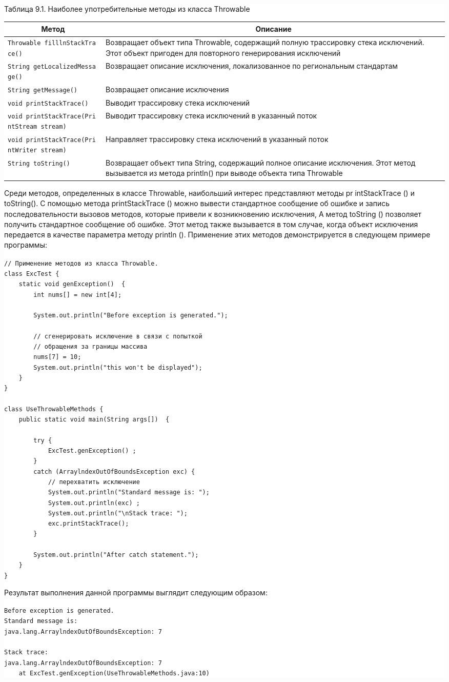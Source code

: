 Таблица 9.1. Наиболее употребительные методы из класса Throwable

| Метод                                      | Описание                                                                                                                                          |
|--------------------------------------------|---------------------------------------------------------------------------------------------------------------------------------------------------|
| `Throwable filllnStackTrace()`             | Возвращает объект типа Throwable, содержащий полную трассировку стека исключений. Этот объект пригоден для повторного генерирования исключений    |
| `String getLocalizedMessage()`             | Возвращает описание исключения, локализованное по региональным стандартам                                                                         |
| `String getMessage()`                      | Возвращает описание исключения                                                                                                                    |
| `void printStackTrace()`                   | Выводит трассировку стека исключений                                                                                                              |
| `void printStackTrace(PrintStream stream)` | Выводит трассировку стека исключений в указанный поток                                                                                            |
| `void printStackTrace(PrintWriter stream)` | Направляет трассировку стека исключений в указанный поток                                                                                         |
| `String toString()`                        | Возвращает объект типа String, содержащий полное описание исключения. Этот метод вызывается из метода println() при выводе объекта типа Throwable |

Среди методов, определенных в классе Throwable, наибольший интерес представляют методы pr intStackTrace () и toString(). С помощью метода printStackTrace () можно вывести стандартное сообщение об ошибке и запись последовательности вызовов методов, которые привели к возникновению исключения, А метод toString () позволяет получить стандартное сообщение об ошибке. Этот метод также вызывается в том случае, когда объект исключения передается в качестве параметра методу println (). Применение этих методов демонстрируется в следующем примере программы:
```
// Применение методов из класса Throwable.
class ExcTest {
    static void genException()  {
        int nums[] = new int[4];

        System.out.println("Before exception is generated.");

        // сгенерировать исключение в связи с попыткой
        // обращения за границы массива
        nums[7] = 10;
        System.out.println("this won't be displayed");
    }
}

class UseThrowableMethods {
    public static void main(String args[])  {

        try {
            ExcTest.genException() ;
        }
        catch (ArraylndexOutOfBoundsException exc) {
            // перехватить исключение
            System.out.println("Standard message is: ");
            System.out.println(exc) ;
            System.out.println("\nStack trace: ");
            exc.printStackTrace();
        }

        System.out.println("After catch statement.");
    }
}
```
Результат выполнения данной программы выглядит следующим образом:
```
Before exception is generated.
Standard message is:
java.lang.ArraylndexOutOfBoundsException: 7

Stack trace:
java.lang.ArraylndexOutOfBoundsException: 7
    at ExcTest.genException(UseThrowableMethods.java:10)
```